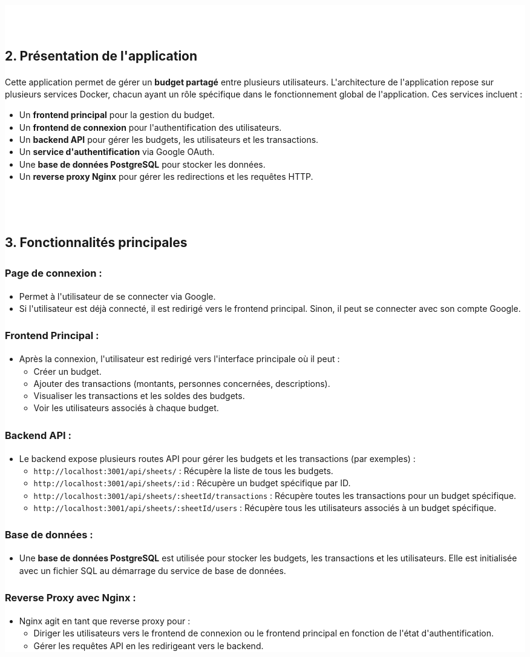 <br><br>

## 2. Présentation de l'application

Cette application permet de gérer un **budget partagé** entre plusieurs utilisateurs. L'architecture de l'application repose sur plusieurs services Docker, chacun ayant un rôle spécifique dans le fonctionnement global de l'application. Ces services incluent :
- Un **frontend principal** pour la gestion du budget.
- Un **frontend de connexion** pour l'authentification des utilisateurs.
- Un **backend API** pour gérer les budgets, les utilisateurs et les transactions.
- Un **service d'authentification** via Google OAuth.
- Une **base de données PostgreSQL** pour stocker les données.
- Un **reverse proxy Nginx** pour gérer les redirections et les requêtes HTTP.

<br><br>

## 3. Fonctionnalités principales

### Page de connexion :
- Permet à l'utilisateur de se connecter via Google.
- Si l'utilisateur est déjà connecté, il est redirigé vers le frontend principal. Sinon, il peut se connecter avec son compte Google.

### Frontend Principal :
- Après la connexion, l'utilisateur est redirigé vers l'interface principale où il peut :
  - Créer un budget.
  - Ajouter des transactions (montants, personnes concernées, descriptions).
  - Visualiser les transactions et les soldes des budgets.
  - Voir les utilisateurs associés à chaque budget.

### Backend API :
- Le backend expose plusieurs routes API pour gérer les budgets et les transactions (par exemples) :
  - `http://localhost:3001/api/sheets/` : Récupère la liste de tous les budgets.
  - `http://localhost:3001/api/sheets/:id` : Récupère un budget spécifique par ID.
  - `http://localhost:3001/api/sheets/:sheetId/transactions` : Récupère toutes les transactions pour un budget spécifique.
  - `http://localhost:3001/api/sheets/:sheetId/users` : Récupère tous les utilisateurs associés à un budget spécifique.

### Base de données :
- Une **base de données PostgreSQL** est utilisée pour stocker les budgets, les transactions et les utilisateurs. Elle est initialisée avec un fichier SQL au démarrage du service de base de données.

### Reverse Proxy avec Nginx :
- Nginx agit en tant que reverse proxy pour :
  - Diriger les utilisateurs vers le frontend de connexion ou le frontend principal en fonction de l'état d'authentification.
  - Gérer les requêtes API en les redirigeant vers le backend.
